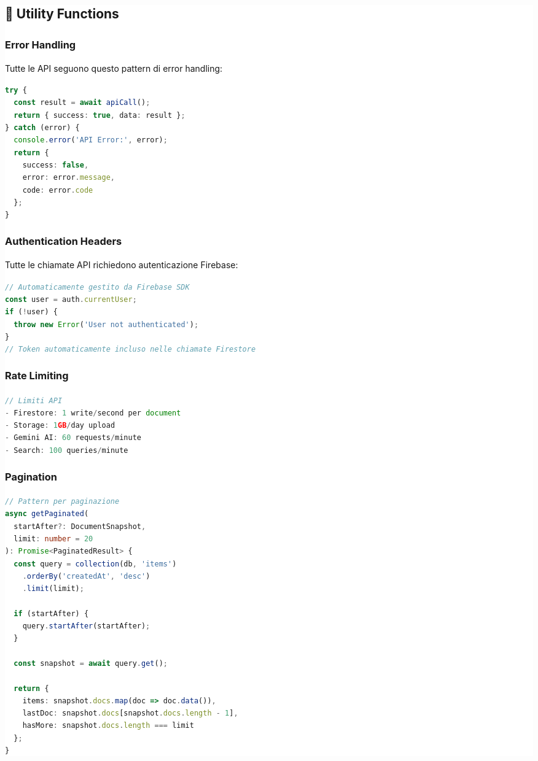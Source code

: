 
## 🔧 Utility Functions

### Error Handling
Tutte le API seguono questo pattern di error handling:

```typescript
try {
  const result = await apiCall();
  return { success: true, data: result };
} catch (error) {
  console.error('API Error:', error);
  return {
    success: false,
    error: error.message,
    code: error.code
  };
}
```

### Authentication Headers
Tutte le chiamate API richiedono autenticazione Firebase:

```typescript
// Automaticamente gestito da Firebase SDK
const user = auth.currentUser;
if (!user) {
  throw new Error('User not authenticated');
}
// Token automaticamente incluso nelle chiamate Firestore
```

### Rate Limiting
```typescript
// Limiti API
- Firestore: 1 write/second per document
- Storage: 1GB/day upload
- Gemini AI: 60 requests/minute
- Search: 100 queries/minute
```

### Pagination
```typescript
// Pattern per paginazione
async getPaginated(
  startAfter?: DocumentSnapshot,
  limit: number = 20
): Promise<PaginatedResult> {
  const query = collection(db, 'items')
    .orderBy('createdAt', 'desc')
    .limit(limit);

  if (startAfter) {
    query.startAfter(startAfter);
  }

  const snapshot = await query.get();

  return {
    items: snapshot.docs.map(doc => doc.data()),
    lastDoc: snapshot.docs[snapshot.docs.length - 1],
    hasMore: snapshot.docs.length === limit
  };
}
```